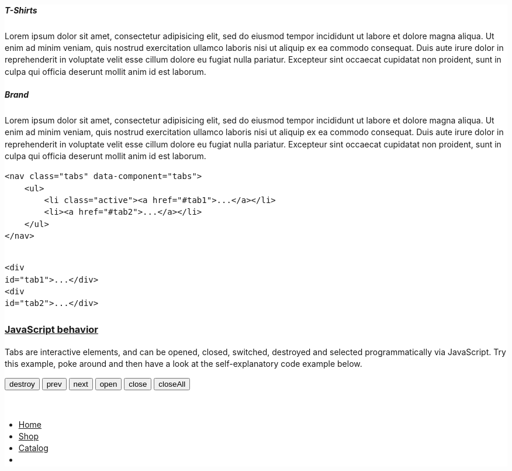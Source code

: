   <div class="hide" id="tab4">
    <h5>T-Shirts</h5>
    <p>Lorem ipsum dolor sit amet, consectetur adipisicing elit, sed do eiusmod tempor incididunt ut labore et dolore magna aliqua. Ut enim ad minim veniam, quis nostrud exercitation ullamco laboris nisi ut aliquip ex ea commodo consequat. Duis aute irure dolor in reprehenderit in voluptate velit esse cillum dolore eu fugiat nulla pariatur. Excepteur sint occaecat cupidatat non proident, sunt in culpa qui officia deserunt mollit anim id est laborum.</p>
  </div>
  <div class="hide" id="tab5">
    <h5>Brand</h5>
    <p>Lorem ipsum dolor sit amet, consectetur adipisicing elit, sed do eiusmod tempor incididunt ut labore et dolore magna aliqua. Ut enim ad minim veniam, quis nostrud exercitation ullamco laboris nisi ut aliquip ex ea commodo consequat. Duis aute irure dolor in reprehenderit in voluptate velit esse cillum dolore eu fugiat nulla pariatur. Excepteur sint occaecat cupidatat non proident, sunt in culpa qui officia deserunt mollit anim id est laborum.</p>
  </div>
  <pre class="code skip"><span class="hljs-tag">&lt;<span class="hljs-name">nav</span> <span class="hljs-attr">class</span>=<span class="hljs-string">"tabs"</span> <span class="hljs-attr">data-component</span>=<span class="hljs-string">"tabs"</span>&gt;</span>
    <span class="hljs-tag">&lt;<span class="hljs-name">ul</span>&gt;</span>
        <span class="hljs-tag">&lt;<span class="hljs-name">li</span> <span class="hljs-attr">class</span>=<span class="hljs-string">"active"</span>&gt;</span><span class="hljs-tag">&lt;<span class="hljs-name">a</span> <span class="hljs-attr">href</span>=<span class="hljs-string">"#tab1"</span>&gt;</span>...<span class="hljs-tag">&lt;/<span class="hljs-name">a</span>&gt;</span><span class="hljs-tag">&lt;/<span class="hljs-name">li</span>&gt;</span>
        <span class="hljs-tag">&lt;<span class="hljs-name">li</span>&gt;</span><span class="hljs-tag">&lt;<span class="hljs-name">a</span> <span class="hljs-attr">href</span>=<span class="hljs-string">"#tab2"</span>&gt;</span>...<span class="hljs-tag">&lt;/<span class="hljs-name">a</span>&gt;</span><span class="hljs-tag">&lt;/<span class="hljs-name">li</span>&gt;</span>
    <span class="hljs-tag">&lt;/<span class="hljs-name">ul</span>&gt;</span>
<span class="hljs-tag">&lt;/<span class="hljs-name">nav</span>&gt;</span>

<span class="hljs-tag">&lt;<span class="hljs-name">div</span> <span class="hljs-attr">id</span>=<span class="hljs-string">"tab1"</span>&gt;</span>...<span class="hljs-tag">&lt;/<span class="hljs-name">div</span>&gt;</span>
<span class="hljs-tag">&lt;<span class="hljs-name">div</span> <span class="hljs-attr">id</span>=<span class="hljs-string">"tab2"</span>&gt;</span>...<span class="hljs-tag">&lt;/<span class="hljs-name">div</span>&gt;</span>
    </pre>
</div>
<h3 class="section-head" id="h-javaScript-behavior"><a href="#h-javaScript-behavior">JavaScript behavior</a></h3>
<p>Tabs are interactive elements, and can be opened, closed, switched, destroyed and selected programmatically via JavaScript. Try this example, poke around and then have a look at the self-explanatory code example below.</p>
<div class="example">
  <p><button class="button outline" onclick="$('#tabs-demo').tabs('destroy');">destroy</button> <button class="button outline" onclick="$('#tabs-demo').tabs('prev');">prev</button> <button class="button outline" onclick="$('#tabs-demo').tabs('next');">next</button> <button class="button outline" onclick="$('#tabs-demo').tabs('open', 4);">open</button> <button class="button outline" onclick="$('#tabs-demo').tabs('close', '#tab-demo9');">close</button> <button class="button outline" onclick="$('#tabs-demo').tabs('closeAll');">closeAll</button></p><br>
  <nav class="tabs" data-component="tabs" id="tabs-demo">
    <ul>
      <li>
        <a href="#tab-demo6">Home</a>
      </li>
      <li class="active">
        <a href="#tab-demo7">Shop</a>
      </li>
      <li>
        <a href="#tab-demo8">Catalog</a>
      </li>
      <li>